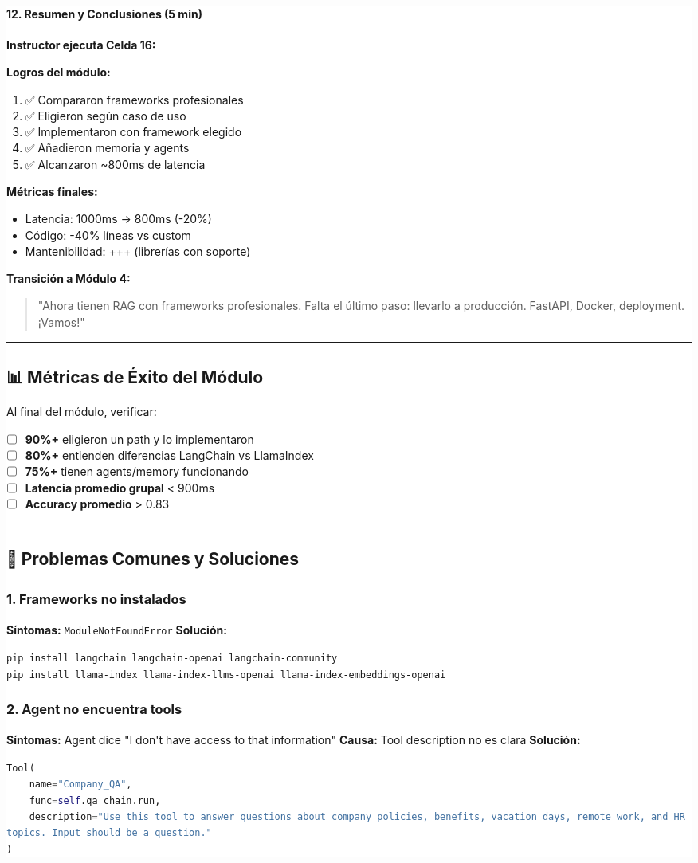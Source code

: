 #### 12. Resumen y Conclusiones (5 min)

**Instructor ejecuta Celda 16:**

**Logros del módulo:**
1. ✅ Compararon frameworks profesionales
2. ✅ Eligieron según caso de uso
3. ✅ Implementaron con framework elegido
4. ✅ Añadieron memoria y agents
5. ✅ Alcanzaron ~800ms de latencia

**Métricas finales:**
- Latencia: 1000ms → 800ms (-20%)
- Código: -40% líneas vs custom
- Mantenibilidad: +++ (librerías con soporte)

**Transición a Módulo 4:**
> "Ahora tienen RAG con frameworks profesionales. Falta el último paso: llevarlo a producción. FastAPI, Docker, deployment. ¡Vamos!"

---

## 📊 Métricas de Éxito del Módulo

Al final del módulo, verificar:

- [ ] **90%+** eligieron un path y lo implementaron
- [ ] **80%+** entienden diferencias LangChain vs LlamaIndex
- [ ] **75%+** tienen agents/memory funcionando
- [ ] **Latencia promedio grupal** < 900ms
- [ ] **Accuracy promedio** > 0.83

---

## 🚨 Problemas Comunes y Soluciones

### 1. Frameworks no instalados
**Síntomas:** `ModuleNotFoundError`
**Solución:**
```bash
pip install langchain langchain-openai langchain-community
pip install llama-index llama-index-llms-openai llama-index-embeddings-openai
```

### 2. Agent no encuentra tools
**Síntomas:** Agent dice "I don't have access to that information"
**Causa:** Tool description no es clara
**Solución:**
```python
Tool(
    name="Company_QA",
    func=self.qa_chain.run,
    description="Use this tool to answer questions about company policies, benefits, vacation days, remote work, and HR topics. Input should be a question."
)
```
